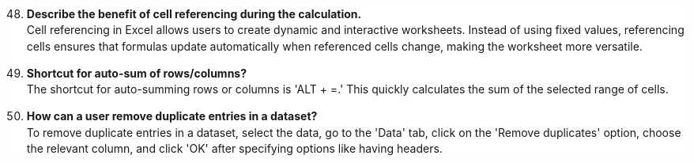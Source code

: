 48. **Describe the benefit of cell referencing during the calculation.**  
    Cell referencing in Excel allows users to create dynamic and interactive worksheets. Instead of using fixed values, referencing cells ensures that formulas update automatically when referenced cells change, making the worksheet more versatile.
    
49. **Shortcut for auto-sum of rows/columns?**  
    The shortcut for auto-summing rows or columns is 'ALT + =.' This quickly calculates the sum of the selected range of cells.
    
50. **How can a user remove duplicate entries in a dataset?**  
    To remove duplicate entries in a dataset, select the data, go to the 'Data' tab, click on the 'Remove duplicates' option, choose the relevant column, and click 'OK' after specifying options like having headers.